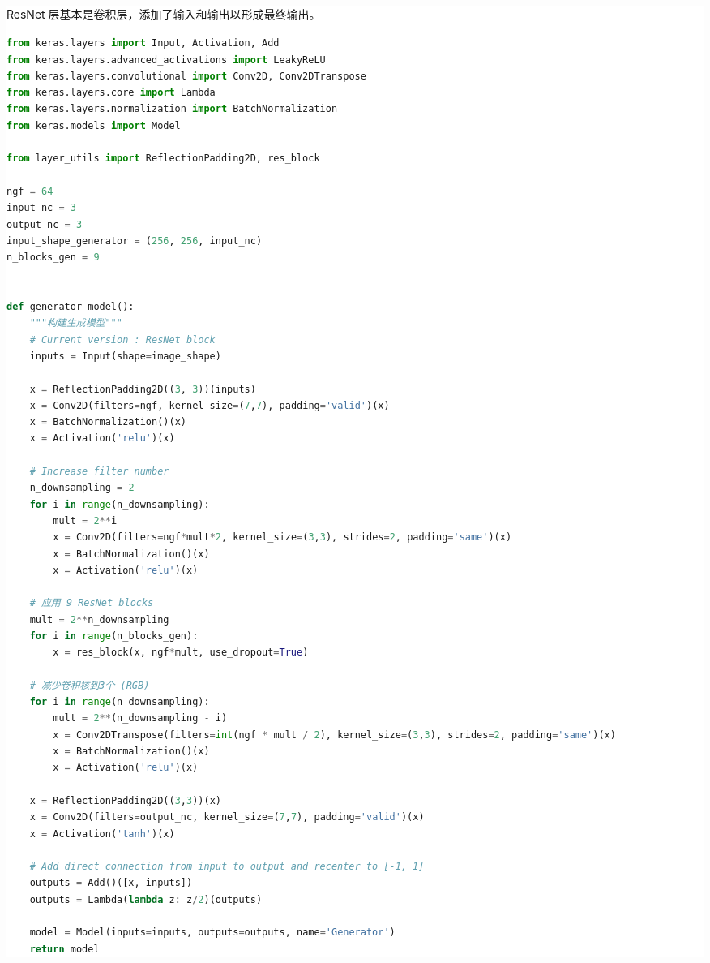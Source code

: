ResNet 层基本是卷积层，添加了输入和输出以形成最终输出。

```python
from keras.layers import Input, Activation, Add
from keras.layers.advanced_activations import LeakyReLU
from keras.layers.convolutional import Conv2D, Conv2DTranspose
from keras.layers.core import Lambda
from keras.layers.normalization import BatchNormalization
from keras.models import Model

from layer_utils import ReflectionPadding2D, res_block

ngf = 64
input_nc = 3
output_nc = 3
input_shape_generator = (256, 256, input_nc)
n_blocks_gen = 9


def generator_model():
    """构建生成模型"""
    # Current version : ResNet block
    inputs = Input(shape=image_shape)

    x = ReflectionPadding2D((3, 3))(inputs)
    x = Conv2D(filters=ngf, kernel_size=(7,7), padding='valid')(x)
    x = BatchNormalization()(x)
    x = Activation('relu')(x)

    # Increase filter number
    n_downsampling = 2
    for i in range(n_downsampling):
        mult = 2**i
        x = Conv2D(filters=ngf*mult*2, kernel_size=(3,3), strides=2, padding='same')(x)
        x = BatchNormalization()(x)
        x = Activation('relu')(x)

    # 应用 9 ResNet blocks
    mult = 2**n_downsampling
    for i in range(n_blocks_gen):
        x = res_block(x, ngf*mult, use_dropout=True)

    # 减少卷积核到3个 (RGB)
    for i in range(n_downsampling):
        mult = 2**(n_downsampling - i)
        x = Conv2DTranspose(filters=int(ngf * mult / 2), kernel_size=(3,3), strides=2, padding='same')(x)
        x = BatchNormalization()(x)
        x = Activation('relu')(x)

    x = ReflectionPadding2D((3,3))(x)
    x = Conv2D(filters=output_nc, kernel_size=(7,7), padding='valid')(x)
    x = Activation('tanh')(x)

    # Add direct connection from input to output and recenter to [-1, 1]
    outputs = Add()([x, inputs])
    outputs = Lambda(lambda z: z/2)(outputs)

    model = Model(inputs=inputs, outputs=outputs, name='Generator')
    return model
```
